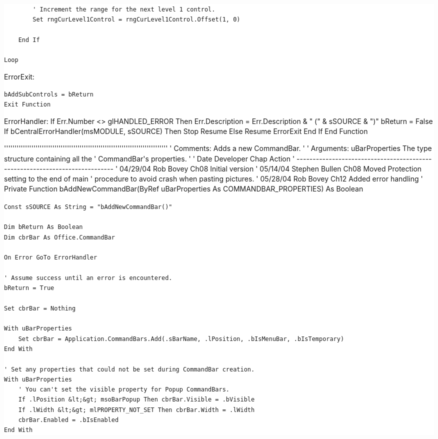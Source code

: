             ' Increment the range for the next level 1 control.
            Set rngCurLevel1Control = rngCurLevel1Control.Offset(1, 0)
            
        End If
    
    Loop
    
ErrorExit:

    bAddSubControls = bReturn
    Exit Function

ErrorHandler:
    If Err.Number &lt;&gt; glHANDLED_ERROR Then Err.Description = Err.Description &amp; " (" &amp; sSOURCE &amp; ")"
    bReturn = False
    If bCentralErrorHandler(msMODULE, sSOURCE) Then
        Stop
        Resume
    Else
        Resume ErrorExit
    End If
End Function


''''''''''''''''''''''''''''''''''''''''''''''''''''''''''''''''''''''''''''''
' Comments: Adds a new CommandBar.
'
' Arguments:    uBarProperties  The type structure containing all the
'                               CommandBar's properties.
'
' Date          Developer       Chap    Action
' ----------------------------------------------------------------------------
' 04/29/04      Rob Bovey       Ch08    Initial version
' 05/14/04      Stephen Bullen  Ch08    Moved Protection setting to the end of main
'                                       procedure to avoid crash when pasting pictures.
' 05/28/04      Rob Bovey       Ch12    Added error handling
'
Private Function bAddNewCommandBar(ByRef uBarProperties As COMMANDBAR_PROPERTIES) As Boolean

    Const sSOURCE As String = "bAddNewCommandBar()"
    
    Dim bReturn As Boolean
    Dim cbrBar As Office.CommandBar
    
    On Error GoTo ErrorHandler
    
    ' Assume success until an error is encountered.
    bReturn = True
    
    Set cbrBar = Nothing
    
    With uBarProperties
        Set cbrBar = Application.CommandBars.Add(.sBarName, .lPosition, .bIsMenuBar, .bIsTemporary)
    End With
    
    ' Set any properties that could not be set during CommandBar creation.
    With uBarProperties
        ' You can't set the visible property for Popup CommandBars.
        If .lPosition &lt;&gt; msoBarPopup Then cbrBar.Visible = .bVisible
        If .lWidth &lt;&gt; mlPROPERTY_NOT_SET Then cbrBar.Width = .lWidth
        cbrBar.Enabled = .bIsEnabled
    End With
    